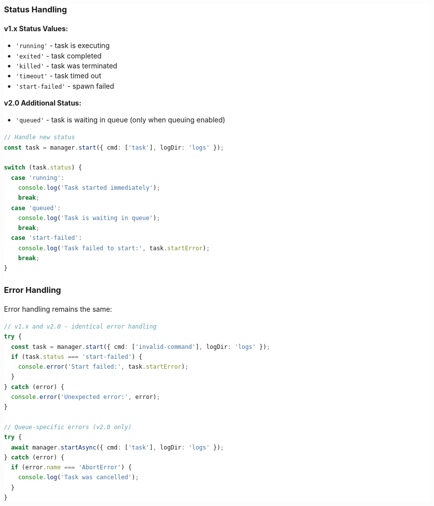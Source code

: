 ### Status Handling

**v1.x Status Values:**
- `'running'` - task is executing
- `'exited'` - task completed
- `'killed'` - task was terminated
- `'timeout'` - task timed out
- `'start-failed'` - spawn failed

**v2.0 Additional Status:**
- `'queued'` - task is waiting in queue (only when queuing enabled)

```typescript
// Handle new status
const task = manager.start({ cmd: ['task'], logDir: 'logs' });

switch (task.status) {
  case 'running':
    console.log('Task started immediately');
    break;
  case 'queued':
    console.log('Task is waiting in queue');
    break;
  case 'start-failed':
    console.log('Task failed to start:', task.startError);
    break;
}
```

### Error Handling

Error handling remains the same:

```typescript
// v1.x and v2.0 - identical error handling
try {
  const task = manager.start({ cmd: ['invalid-command'], logDir: 'logs' });
  if (task.status === 'start-failed') {
    console.error('Start failed:', task.startError);
  }
} catch (error) {
  console.error('Unexpected error:', error);
}

// Queue-specific errors (v2.0 only)
try {
  await manager.startAsync({ cmd: ['task'], logDir: 'logs' });
} catch (error) {
  if (error.name === 'AbortError') {
    console.log('Task was cancelled');
  }
}
```
